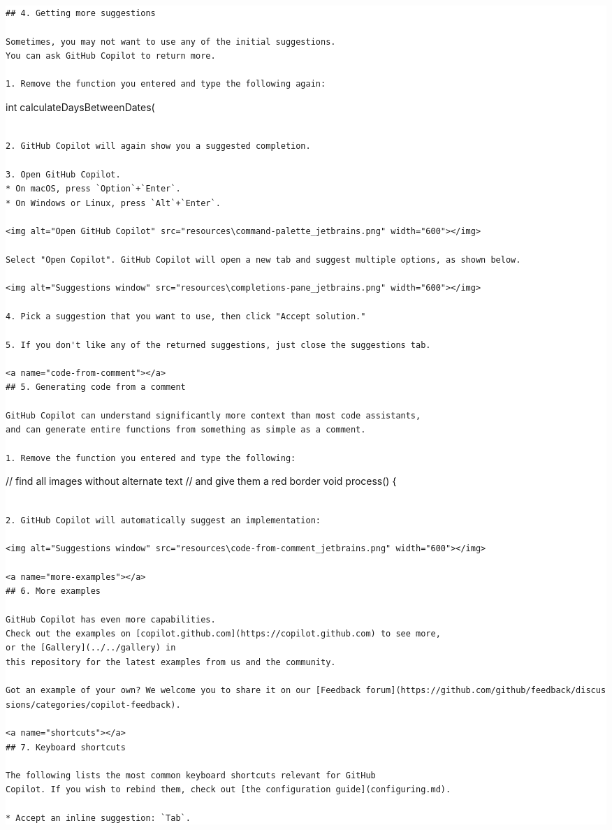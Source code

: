    ```
## 4. Getting more suggestions

Sometimes, you may not want to use any of the initial suggestions. 
You can ask GitHub Copilot to return more.

1. Remove the function you entered and type the following again:

   ```
   int calculateDaysBetweenDates(
   ```

2. GitHub Copilot will again show you a suggested completion.

3. Open GitHub Copilot.
   * On macOS, press `Option`+`Enter`.
   * On Windows or Linux, press `Alt`+`Enter`.

   <img alt="Open GitHub Copilot" src="resources\command-palette_jetbrains.png" width="600"></img>

   Select "Open Copilot". GitHub Copilot will open a new tab and suggest multiple options, as shown below.

   <img alt="Suggestions window" src="resources\completions-pane_jetbrains.png" width="600"></img>

4. Pick a suggestion that you want to use, then click "Accept solution."

5. If you don't like any of the returned suggestions, just close the suggestions tab.

<a name="code-from-comment"></a>
## 5. Generating code from a comment

GitHub Copilot can understand significantly more context than most code assistants, 
and can generate entire functions from something as simple as a comment. 

1. Remove the function you entered and type the following:

   ```
   // find all images without alternate text
   // and give them a red border
   void process() {
   ```

2. GitHub Copilot will automatically suggest an implementation:

   <img alt="Suggestions window" src="resources\code-from-comment_jetbrains.png" width="600"></img>

<a name="more-examples"></a>
## 6. More examples

GitHub Copilot has even more capabilities. 
Check out the examples on [copilot.github.com](https://copilot.github.com) to see more, 
or the [Gallery](../../gallery) in 
this repository for the latest examples from us and the community.

Got an example of your own? We welcome you to share it on our [Feedback forum](https://github.com/github/feedback/discussions/categories/copilot-feedback).

<a name="shortcuts"></a>
## 7. Keyboard shortcuts

The following lists the most common keyboard shortcuts relevant for GitHub
Copilot. If you wish to rebind them, check out [the configuration guide](configuring.md).

* Accept an inline suggestion: `Tab`.
   ```